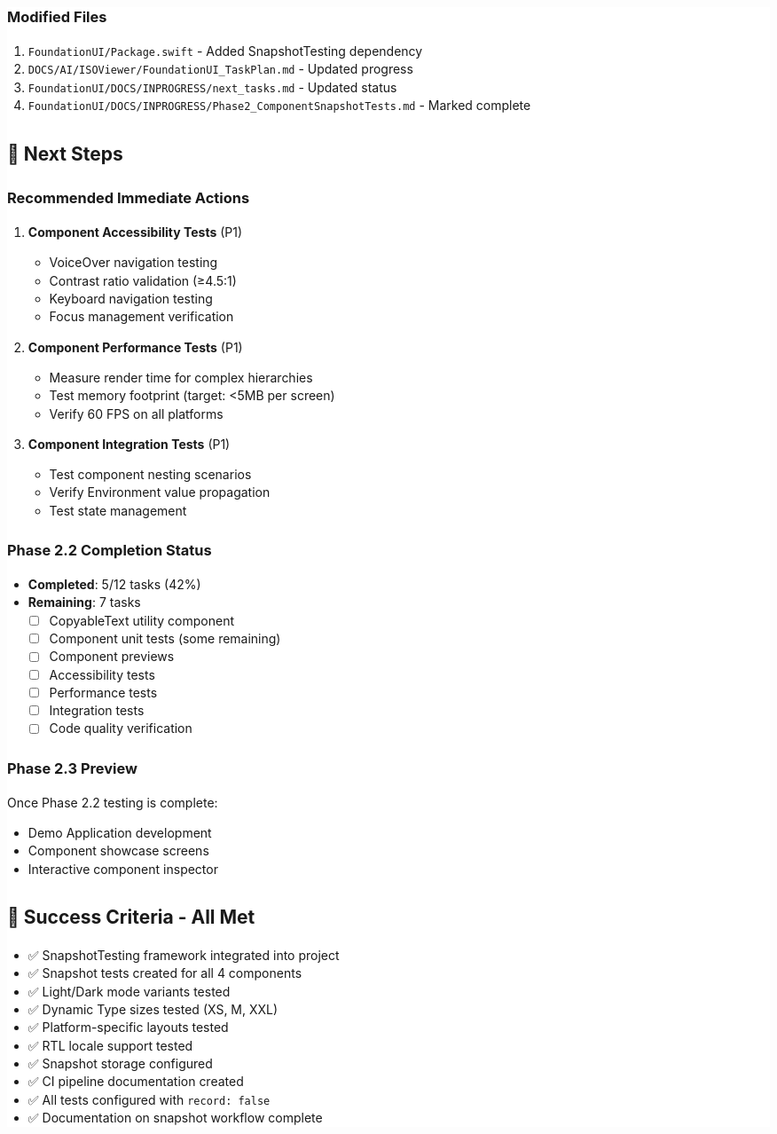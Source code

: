 ### Modified Files
1. `FoundationUI/Package.swift` - Added SnapshotTesting dependency
2. `DOCS/AI/ISOViewer/FoundationUI_TaskPlan.md` - Updated progress
3. `FoundationUI/DOCS/INPROGRESS/next_tasks.md` - Updated status
4. `FoundationUI/DOCS/INPROGRESS/Phase2_ComponentSnapshotTests.md` - Marked complete

## 🚀 Next Steps

### Recommended Immediate Actions
1. **Component Accessibility Tests** (P1)
   - VoiceOver navigation testing
   - Contrast ratio validation (≥4.5:1)
   - Keyboard navigation testing
   - Focus management verification

2. **Component Performance Tests** (P1)
   - Measure render time for complex hierarchies
   - Test memory footprint (target: <5MB per screen)
   - Verify 60 FPS on all platforms

3. **Component Integration Tests** (P1)
   - Test component nesting scenarios
   - Verify Environment value propagation
   - Test state management

### Phase 2.2 Completion Status
- **Completed**: 5/12 tasks (42%)
- **Remaining**: 7 tasks
  - [ ] CopyableText utility component
  - [ ] Component unit tests (some remaining)
  - [ ] Component previews
  - [ ] Accessibility tests
  - [ ] Performance tests
  - [ ] Integration tests
  - [ ] Code quality verification

### Phase 2.3 Preview
Once Phase 2.2 testing is complete:
- Demo Application development
- Component showcase screens
- Interactive component inspector

## 🎉 Success Criteria - All Met

- ✅ SnapshotTesting framework integrated into project
- ✅ Snapshot tests created for all 4 components
- ✅ Light/Dark mode variants tested
- ✅ Dynamic Type sizes tested (XS, M, XXL)
- ✅ Platform-specific layouts tested
- ✅ RTL locale support tested
- ✅ Snapshot storage configured
- ✅ CI pipeline documentation created
- ✅ All tests configured with `record: false`
- ✅ Documentation on snapshot workflow complete
